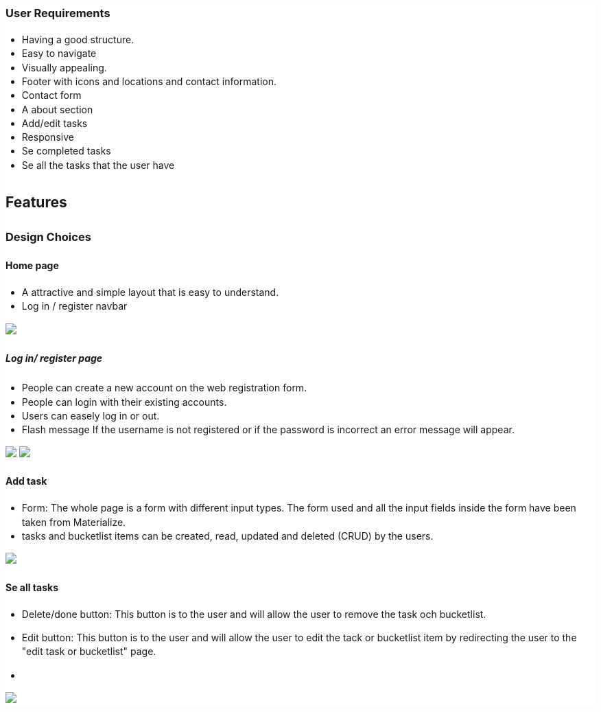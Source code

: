 
 ### User Requirements 
*	Having a good structure. 
*	Easy to navigate 
*	Visually appealing. 
*	Footer with icons and locations and contact information.
*	Contact form
*	A about section 
*	Add/edit tasks 
* Responsive 
* Se completed tasks
* Se all the tasks that the user have


## Features 

### Design Choices 

#### Home page
* A attractive and simple layout that is easy to understand.
* Log in / register navbar 
<img src="https://raw.githubusercontent.com/mysan91/MS3/master/static/images/home.JPG" style="width:200px">

##### Log in/ register page
* People can create a new account on the web registration form. 
* People can login with their existing accounts.
* Users can easely log in or out. 
* Flash message If the username is not registered or if the password is incorrect an error message will appear.

<img src="https://raw.githubusercontent.com/mysan91/MS3/master/static/images/registrer.JPG" style="width:100px">
<img src="https://raw.githubusercontent.com/mysan91/MS3/master/static/images/signin.JPG" style="width:100px">

#### Add task 

* Form: The whole page is a form with different input types. The form used and all the input fields inside the form have been taken from Materialize.
* tasks and bucketlist items can be created, read, updated and deleted (CRUD) by the users.


<img src="https://raw.githubusercontent.com/mysan91/MS3/master/static/images/addtasks.JPG" style="width:200px">

#### Se all tasks 

* Delete/done button: This button is to the user and will allow the user to remove the task och bucketlist. 

* Edit button: This button is to the user and will allow the user to edit the tack or bucketlist item by redirecting the user to the "edit task or bucketlist" page.
* 
<img src="https://raw.githubusercontent.com/mysan91/MS3/master/static/images/tasks.JPG" style="width:200px">
